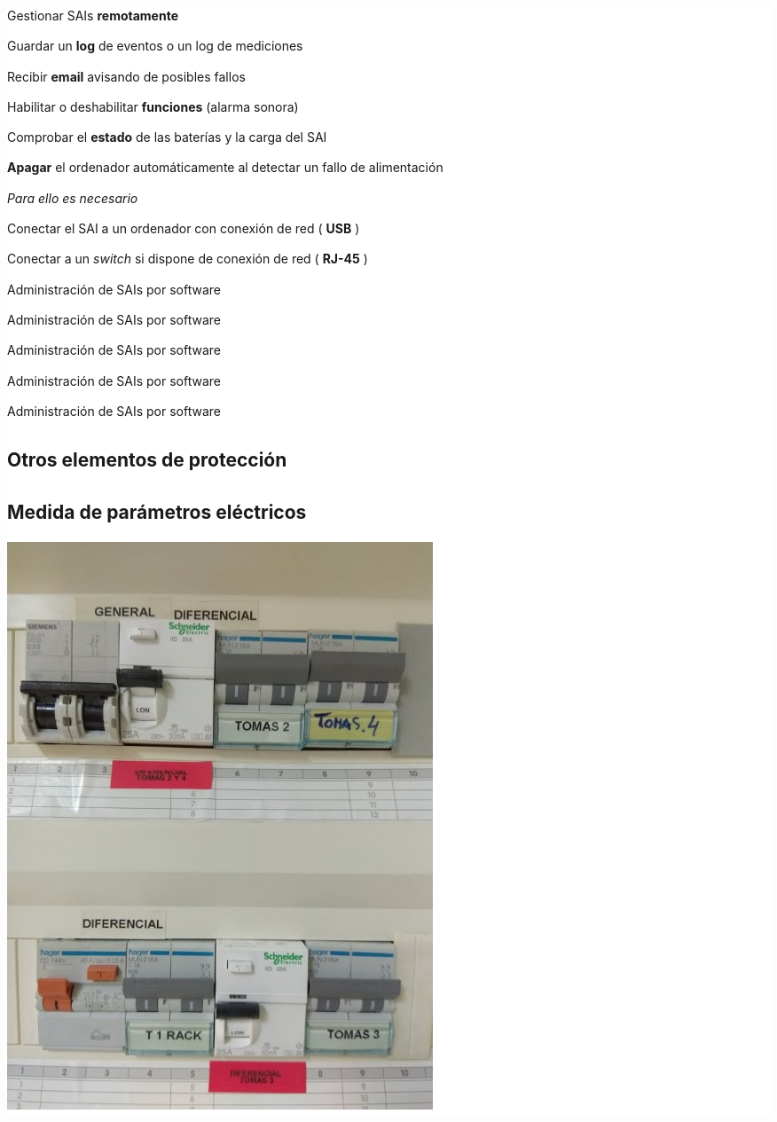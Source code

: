 Gestionar SAIs  __remotamente__

Guardar un  __log__  de eventos o un log de mediciones

Recibir  __email__  avisando de posibles fallos

Habilitar o deshabilitar  __funciones__  \(alarma sonora\)

Comprobar el  __estado__  de las baterías y la carga del SAI

__Apagar__  el ordenador automáticamente al detectar un fallo de alimentación

_Para ello es necesario_

Conectar el SAI a un ordenador con conexión de red \( __USB__ \)

Conectar a un  _switch_  si dispone de conexión de red \( __RJ\-45__ \)

Administración de SAIs por software

Administración de SAIs por software

Administración de SAIs por software

Administración de SAIs por software

Administración de SAIs por software

## Otros elementos de protección

## Medida de parámetros eléctricos

![](img/4SAI%20%5BAutosaved%5D11.jpg)
